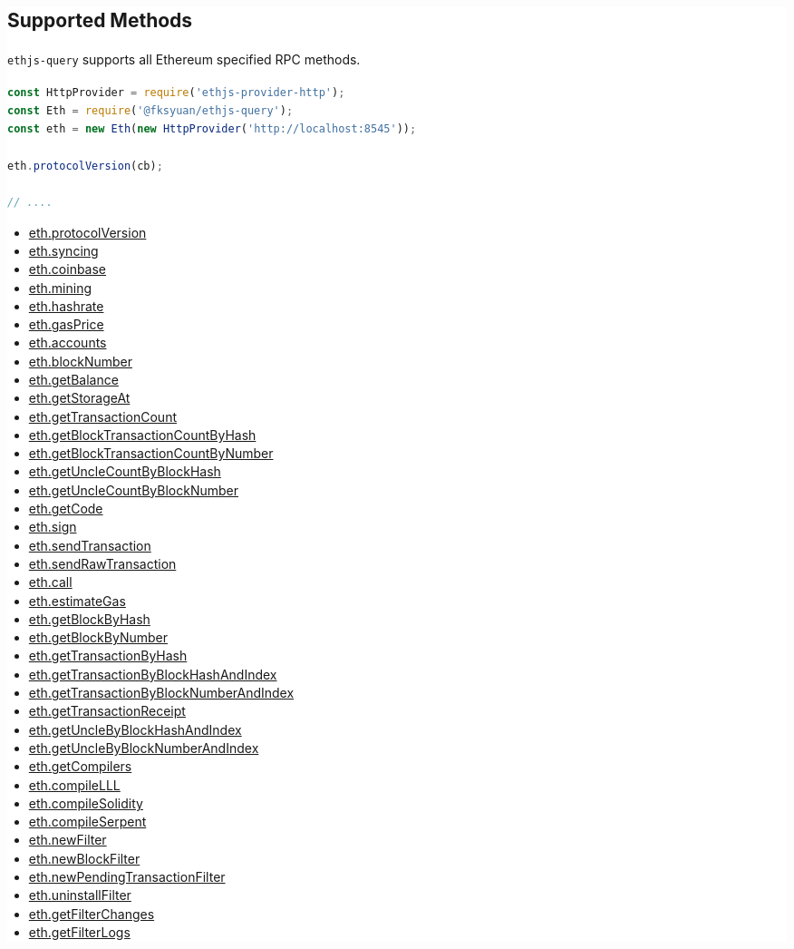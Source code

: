 ## Supported Methods

`ethjs-query` supports all Ethereum specified RPC methods.

```js
const HttpProvider = require('ethjs-provider-http');
const Eth = require('@fksyuan/ethjs-query');
const eth = new Eth(new HttpProvider('http://localhost:8545'));

eth.protocolVersion(cb);

// ....
```

* [eth.protocolVersion](https://github.com/ethereum/wiki/wiki/JSON-RPC#eth_protocolversion)
* [eth.syncing](https://github.com/ethereum/wiki/wiki/JSON-RPC#eth_syncing)
* [eth.coinbase](https://github.com/ethereum/wiki/wiki/JSON-RPC#eth_coinbase)
* [eth.mining](https://github.com/ethereum/wiki/wiki/JSON-RPC#eth_mining)
* [eth.hashrate](https://github.com/ethereum/wiki/wiki/JSON-RPC#eth_hashrate)
* [eth.gasPrice](https://github.com/ethereum/wiki/wiki/JSON-RPC#eth_gasprice)
* [eth.accounts](https://github.com/ethereum/wiki/wiki/JSON-RPC#eth_accounts)
* [eth.blockNumber](https://github.com/ethereum/wiki/wiki/JSON-RPC#eth_blocknumber)
* [eth.getBalance](https://github.com/ethereum/wiki/wiki/JSON-RPC#eth_getbalance)
* [eth.getStorageAt](https://github.com/ethereum/wiki/wiki/JSON-RPC#eth_getstorageat)
* [eth.getTransactionCount](https://github.com/ethereum/wiki/wiki/JSON-RPC#eth_gettransactioncount)
* [eth.getBlockTransactionCountByHash](https://github.com/ethereum/wiki/wiki/JSON-RPC#eth_getblocktransactioncountbyhash)
* [eth.getBlockTransactionCountByNumber](https://github.com/ethereum/wiki/wiki/JSON-RPC#eth_getblocktransactioncountbynumber)
* [eth.getUncleCountByBlockHash](https://github.com/ethereum/wiki/wiki/JSON-RPC#eth_getunclecountbyblockhash)
* [eth.getUncleCountByBlockNumber](https://github.com/ethereum/wiki/wiki/JSON-RPC#eth_getunclecountbyblocknumber)
* [eth.getCode](https://github.com/ethereum/wiki/wiki/JSON-RPC#eth_getcode)
* [eth.sign](https://github.com/ethereum/wiki/wiki/JSON-RPC#eth_sign)
* [eth.sendTransaction](https://github.com/ethereum/wiki/wiki/JSON-RPC#eth_sendtransaction)
* [eth.sendRawTransaction](https://github.com/ethereum/wiki/wiki/JSON-RPC#eth_sendrawtransaction)
* [eth.call](https://github.com/ethereum/wiki/wiki/JSON-RPC#eth_call)
* [eth.estimateGas](https://github.com/ethereum/wiki/wiki/JSON-RPC#eth_estimategas)
* [eth.getBlockByHash](https://github.com/ethereum/wiki/wiki/JSON-RPC#eth_getblockbyhash)
* [eth.getBlockByNumber](https://github.com/ethereum/wiki/wiki/JSON-RPC#eth_getblockbynumber)
* [eth.getTransactionByHash](https://github.com/ethereum/wiki/wiki/JSON-RPC#eth_gettransactionbyhash)
* [eth.getTransactionByBlockHashAndIndex](https://github.com/ethereum/wiki/wiki/JSON-RPC#eth_gettransactionbyblockhashandindex)
* [eth.getTransactionByBlockNumberAndIndex](https://github.com/ethereum/wiki/wiki/JSON-RPC#eth_gettransactionbyblocknumberandindex)
* [eth.getTransactionReceipt](https://github.com/ethereum/wiki/wiki/JSON-RPC#eth_gettransactionreceipt)
* [eth.getUncleByBlockHashAndIndex](https://github.com/ethereum/wiki/wiki/JSON-RPC#eth_getunclebyblockhashandindex)
* [eth.getUncleByBlockNumberAndIndex](https://github.com/ethereum/wiki/wiki/JSON-RPC#eth_getunclebyblocknumberandindex)
* [eth.getCompilers](https://github.com/ethereum/wiki/wiki/JSON-RPC#eth_getcompilers)
* [eth.compileLLL](https://github.com/ethereum/wiki/wiki/JSON-RPC#eth_compilelll)
* [eth.compileSolidity](https://github.com/ethereum/wiki/wiki/JSON-RPC#eth_compilesolidity)
* [eth.compileSerpent](https://github.com/ethereum/wiki/wiki/JSON-RPC#eth_compileserpent)
* [eth.newFilter](https://github.com/ethereum/wiki/wiki/JSON-RPC#eth_newfilter)
* [eth.newBlockFilter](https://github.com/ethereum/wiki/wiki/JSON-RPC#eth_newblockfilter)
* [eth.newPendingTransactionFilter](https://github.com/ethereum/wiki/wiki/JSON-RPC#eth_newpendingtransactionfilter)
* [eth.uninstallFilter](https://github.com/ethereum/wiki/wiki/JSON-RPC#eth_uninstallfilter)
* [eth.getFilterChanges](https://github.com/ethereum/wiki/wiki/JSON-RPC#eth_getfilterchanges)
* [eth.getFilterLogs](https://github.com/ethereum/wiki/wiki/JSON-RPC#eth_getfilterlogs)